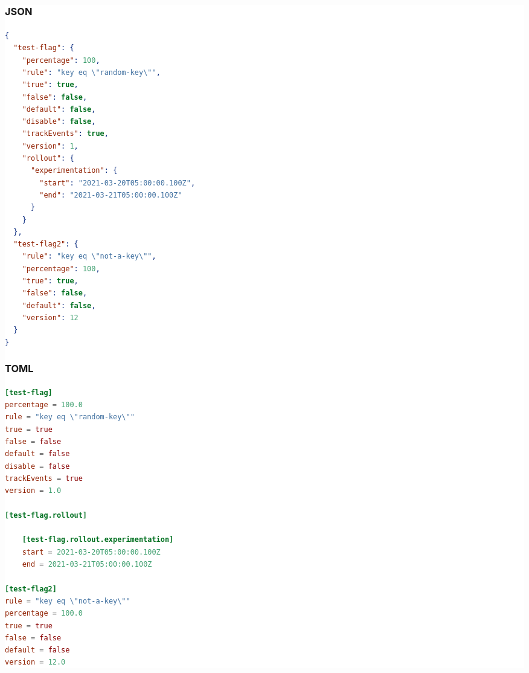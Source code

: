 ### JSON

``` json
{
  "test-flag": {
    "percentage": 100,
    "rule": "key eq \"random-key\"",
    "true": true,
    "false": false,
    "default": false,
    "disable": false,
    "trackEvents": true,
    "version": 1,
    "rollout": {
      "experimentation": {
        "start": "2021-03-20T05:00:00.100Z",
        "end": "2021-03-21T05:00:00.100Z"
      }
    }
  },
  "test-flag2": {
    "rule": "key eq \"not-a-key\"",
    "percentage": 100,
    "true": true,
    "false": false,
    "default": false,
    "version": 12
  }
}
```

### TOML

``` toml
[test-flag]
percentage = 100.0
rule = "key eq \"random-key\""
true = true
false = false
default = false
disable = false
trackEvents = true
version = 1.0

[test-flag.rollout]

    [test-flag.rollout.experimentation]
    start = 2021-03-20T05:00:00.100Z
    end = 2021-03-21T05:00:00.100Z

[test-flag2]
rule = "key eq \"not-a-key\""
percentage = 100.0
true = true
false = false
default = false
version = 12.0
```
